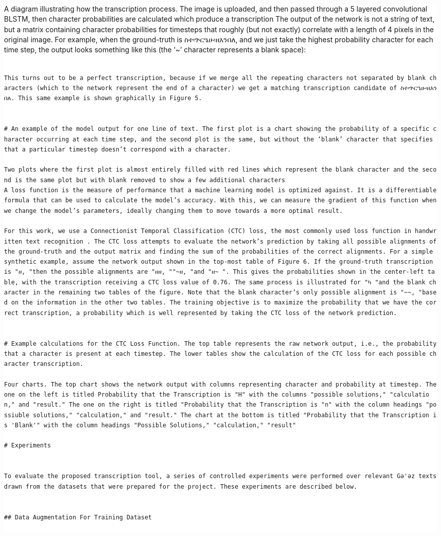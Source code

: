 A diagram illustrating how the transcription process. The image is uploaded, and then passed through a 5 layered convolutional BLSTM, then character probabilities are calculated which produce a transcription 
The output of the network is not a string of text, but a matrix containing character probabilities for timesteps that roughly (but not exactly) correlate with a length of 4 pixels in the original image. For example, when the ground-truth is ስተ፡ጕርዔሁ፡ዘእንበለ, and we just take the highest probability character for each time step, the output looks something like this (the ‘~’ character represents a blank space): 

~~~~~~~~~~~~~~~~~~~~~~~~~~~~~~~~~~~~ስስስ~~~~~~~~~~~~ተተተ~~~~~~~~~~~~~፡፡~~~~~~~~~~~~~~~~ጕጕጕጕ~~~~~~~~~~~~~~~~~~~~~~~~~~~~~~ርር~~~~~~~~~~~~~~~~~~~~~~~~~~~~~~ዔዔዔ~~~~~~~~~~~~~~~~~~ሁሁሁሁሁ~~~~~~~~~~~~፡፡~~~~~~~~~~~~~~~~~~~~~ዘዘ~~~~~~~~~~~~~~~~~~~~~~~~~~እእ~~~~~~~~~~~~~~~~~~~ንንን~~~~~~~~~~~~~~~~~~በበበበ~~~~~~~~~~~~~~~~~~~~~~ለለ~~~~~~~~~~~ 

This turns out to be a perfect transcription, because if we merge all the repeating characters not separated by blank characters (which to the network represent the end of a character) we get a matching transcription candidate of ስተ፡ጕርዔሁ፡ዘእንበለ. This same example is shown graphically in Figure 5. 


# An example of the model output for one line of text. The first plot is a chart showing the probability of a specific character occurring at each time step, and the second plot is the same, but without the ‘blank’ character that specifies that a particular timestep doesn’t correspond with a character. 

Two plots where the first plot is almost entirely filled with red lines which represent the blank character and the second is the same plot but with blank removed to show a few additional characters 
A loss function is the measure of performance that a machine learning model is optimized against. It is a differentiable formula that can be used to calculate the model’s accuracy. With this, we can measure the gradient of this function when we change the model’s parameters, ideally changing them to move towards a more optimal result. 

For this work, we use a Connectionist Temporal Classification (CTC) loss, the most commonly used loss function in handwritten text recognition . The CTC loss attempts to evaluate the network’s prediction by taking all possible alignments of the ground-truth and the output matrix and finding the sum of the probabilities of the correct alignments. For a simple synthetic example, assume the network output shown in the top-most table of Figure 6. If the ground-truth transcription is "ዘ, "then the possible alignments are "ዘዘ, ""~ዘ, "and "ዘ~ ". This gives the probabilities shown in the center-left table, with the transcription receiving a CTC loss value of 0.76. The same process is illustrated for "ካ "and the blank character in the remaining two tables of the figure. Note that the blank character’s only possible alignment is "~~, "based on the information in the other two tables. The training objective is to maximize the probability that we have the correct transcription, a probability which is well represented by taking the CTC loss of the network prediction. 


# Example calculations for the CTC Loss Function. The top table represents the raw network output, i.e., the probability that a character is present at each timestep. The lower tables show the calculation of the CTC loss for each possible character transcription. 

Four charts. The top chart shows the network output with columns representing character and probability at timestep. The one on the left is titled Probability that the Transcription is "H" with the columns "possible solutions," "calculation," and "result." The one on the right is titled "Probability that the Transcription is "n" with the column headings "possiuble solutions," "calculation," and "result." The chart at the bottom is titled "Probability that the Transcription is 'Blank'" with the column headings "Possible Solutions," "calculation," "result" 

# Experiments 


To evaluate the proposed transcription tool, a series of controlled experiments were performed over relevant Gə'əz texts drawn from the datasets that were prepared for the project. These experiments are described below. 


## Data Augmentation For Training Dataset 


~~~~~~~~~~~~~~~~~~~~~~~~~~~~~~~~~~~~